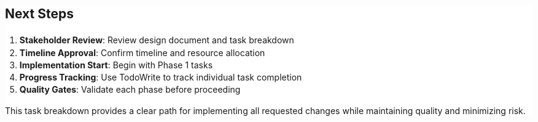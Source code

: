 ## Next Steps

1. **Stakeholder Review**: Review design document and task breakdown
2. **Timeline Approval**: Confirm timeline and resource allocation
3. **Implementation Start**: Begin with Phase 1 tasks
4. **Progress Tracking**: Use TodoWrite to track individual task completion
5. **Quality Gates**: Validate each phase before proceeding

This task breakdown provides a clear path for implementing all requested changes while maintaining quality and minimizing risk.